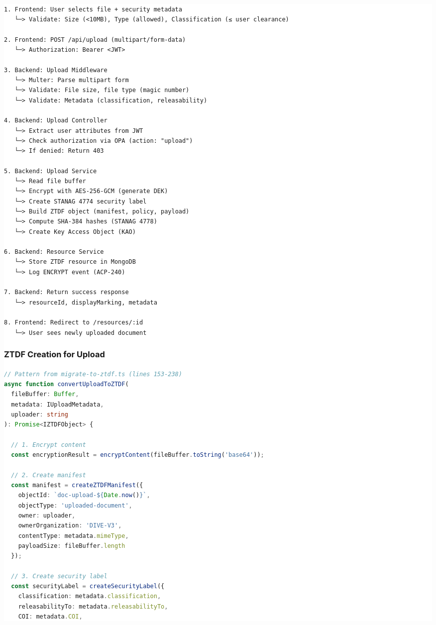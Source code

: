 ```
1. Frontend: User selects file + security metadata
   └─> Validate: Size (<10MB), Type (allowed), Classification (≤ user clearance)
   
2. Frontend: POST /api/upload (multipart/form-data)
   └─> Authorization: Bearer <JWT>
   
3. Backend: Upload Middleware
   └─> Multer: Parse multipart form
   └─> Validate: File size, file type (magic number)
   └─> Validate: Metadata (classification, releasability)
   
4. Backend: Upload Controller
   └─> Extract user attributes from JWT
   └─> Check authorization via OPA (action: "upload")
   └─> If denied: Return 403
   
5. Backend: Upload Service
   └─> Read file buffer
   └─> Encrypt with AES-256-GCM (generate DEK)
   └─> Create STANAG 4774 security label
   └─> Build ZTDF object (manifest, policy, payload)
   └─> Compute SHA-384 hashes (STANAG 4778)
   └─> Create Key Access Object (KAO)
   
6. Backend: Resource Service
   └─> Store ZTDF resource in MongoDB
   └─> Log ENCRYPT event (ACP-240)
   
7. Backend: Return success response
   └─> resourceId, displayMarking, metadata
   
8. Frontend: Redirect to /resources/:id
   └─> User sees newly uploaded document
```

### ZTDF Creation for Upload

```typescript
// Pattern from migrate-to-ztdf.ts (lines 153-238)
async function convertUploadToZTDF(
  fileBuffer: Buffer,
  metadata: IUploadMetadata,
  uploader: string
): Promise<IZTDFObject> {
  
  // 1. Encrypt content
  const encryptionResult = encryptContent(fileBuffer.toString('base64'));
  
  // 2. Create manifest
  const manifest = createZTDFManifest({
    objectId: `doc-upload-${Date.now()}`,
    objectType: 'uploaded-document',
    owner: uploader,
    ownerOrganization: 'DIVE-V3',
    contentType: metadata.mimeType,
    payloadSize: fileBuffer.length
  });
  
  // 3. Create security label
  const securityLabel = createSecurityLabel({
    classification: metadata.classification,
    releasabilityTo: metadata.releasabilityTo,
    COI: metadata.COI,
```